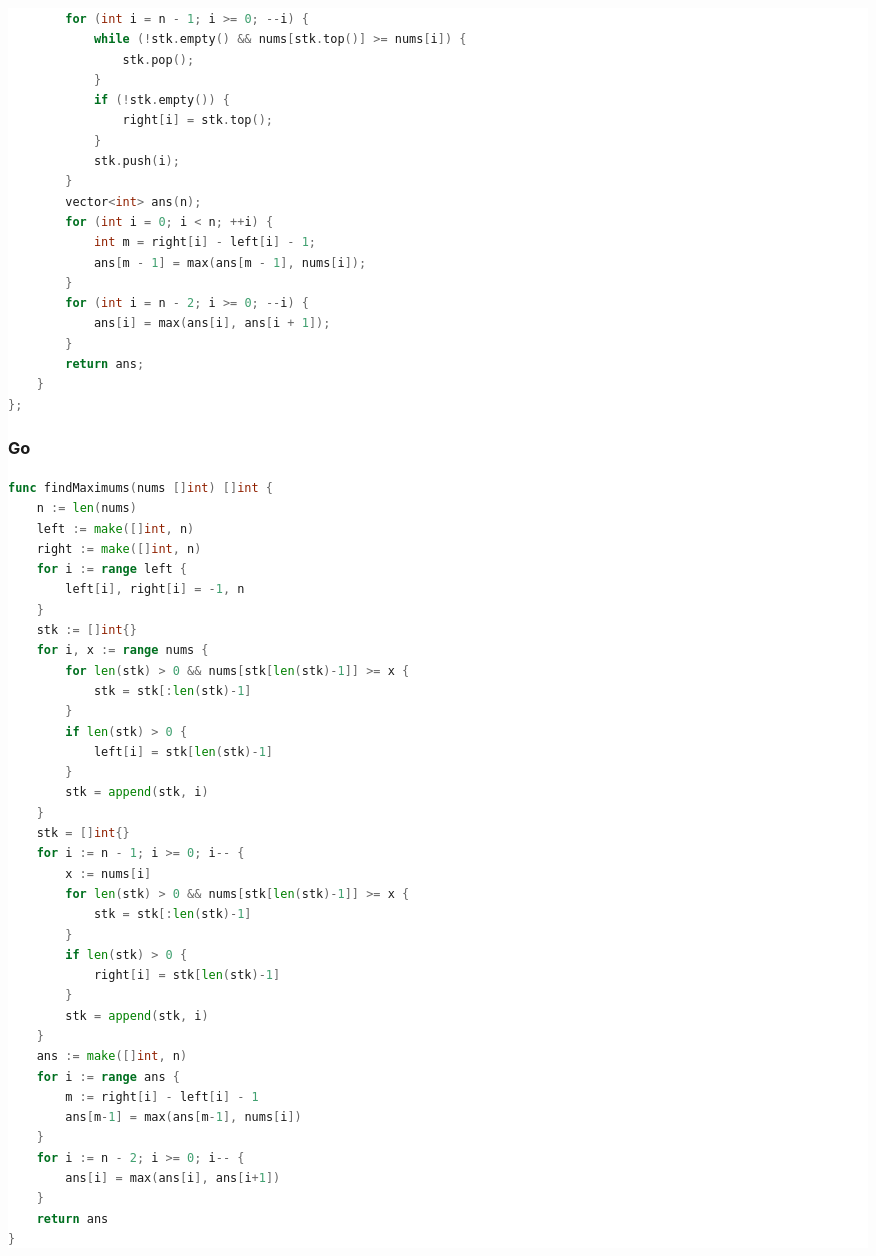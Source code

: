 ```cpp
        for (int i = n - 1; i >= 0; --i) {
            while (!stk.empty() && nums[stk.top()] >= nums[i]) {
                stk.pop();
            }
            if (!stk.empty()) {
                right[i] = stk.top();
            }
            stk.push(i);
        }
        vector<int> ans(n);
        for (int i = 0; i < n; ++i) {
            int m = right[i] - left[i] - 1;
            ans[m - 1] = max(ans[m - 1], nums[i]);
        }
        for (int i = n - 2; i >= 0; --i) {
            ans[i] = max(ans[i], ans[i + 1]);
        }
        return ans;
    }
};
```

### **Go**

```go
func findMaximums(nums []int) []int {
	n := len(nums)
	left := make([]int, n)
	right := make([]int, n)
	for i := range left {
		left[i], right[i] = -1, n
	}
	stk := []int{}
	for i, x := range nums {
		for len(stk) > 0 && nums[stk[len(stk)-1]] >= x {
			stk = stk[:len(stk)-1]
		}
		if len(stk) > 0 {
			left[i] = stk[len(stk)-1]
		}
		stk = append(stk, i)
	}
	stk = []int{}
	for i := n - 1; i >= 0; i-- {
		x := nums[i]
		for len(stk) > 0 && nums[stk[len(stk)-1]] >= x {
			stk = stk[:len(stk)-1]
		}
		if len(stk) > 0 {
			right[i] = stk[len(stk)-1]
		}
		stk = append(stk, i)
	}
	ans := make([]int, n)
	for i := range ans {
		m := right[i] - left[i] - 1
		ans[m-1] = max(ans[m-1], nums[i])
	}
	for i := n - 2; i >= 0; i-- {
		ans[i] = max(ans[i], ans[i+1])
	}
	return ans
}
```
